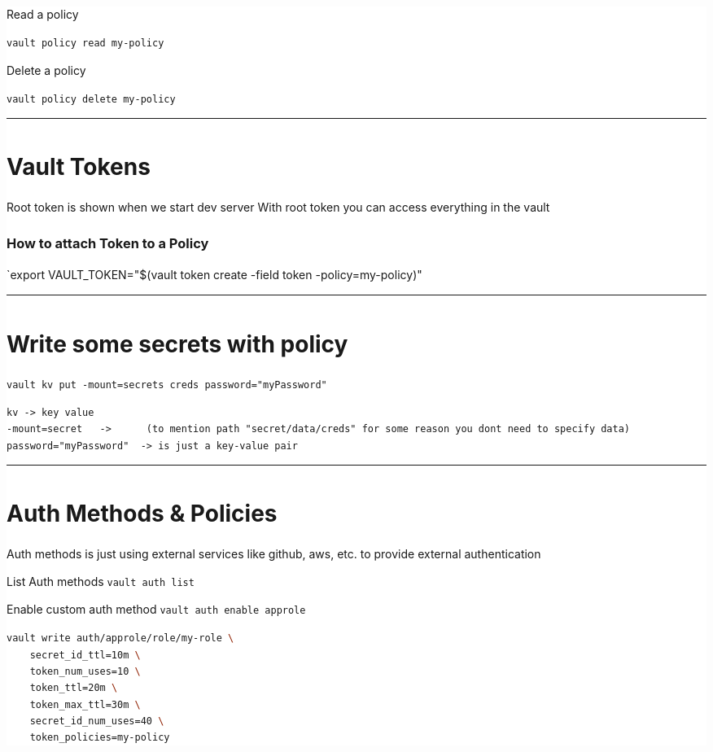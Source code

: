 Read a policy 
```bash
vault policy read my-policy
```

Delete a policy
```bash
vault policy delete my-policy
```

----------------------------------
# Vault Tokens

Root token is shown when we start dev server
With root token you can access everything in the vault

### How to attach Token to a Policy

`export VAULT_TOKEN="$(vault token create -field token -policy=my-policy)"

----------------------------------
# Write some secrets with policy

```
vault kv put -mount=secrets creds password="myPassword"
```

	kv -> key value
	-mount=secret   ->      (to mention path "secret/data/creds" for some reason you dont need to specify data)
	password="myPassword"  -> is just a key-value pair



-----------------------------------------------
# Auth Methods & Policies 

Auth methods is just using external services like github, aws, etc. to provide external authentication 

List Auth methods
`vault auth list`

Enable custom auth method
`vault auth enable approle`

```BASH
vault write auth/approle/role/my-role \
    secret_id_ttl=10m \
    token_num_uses=10 \
    token_ttl=20m \
    token_max_ttl=30m \
    secret_id_num_uses=40 \
    token_policies=my-policy

```
